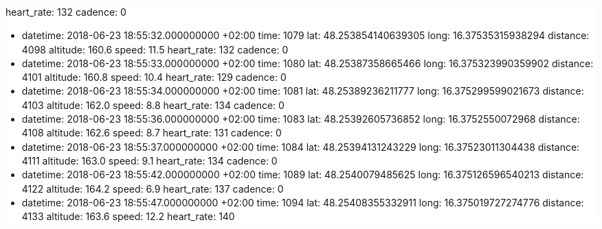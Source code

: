   heart_rate: 132
  cadence: 0
- datetime: 2018-06-23 18:55:32.000000000 +02:00
  time: 1079
  lat: 48.253854140639305
  long: 16.37535315938294
  distance: 4098
  altitude: 160.6
  speed: 11.5
  heart_rate: 132
  cadence: 0
- datetime: 2018-06-23 18:55:33.000000000 +02:00
  time: 1080
  lat: 48.25387358665466
  long: 16.375323990359902
  distance: 4101
  altitude: 160.8
  speed: 10.4
  heart_rate: 129
  cadence: 0
- datetime: 2018-06-23 18:55:34.000000000 +02:00
  time: 1081
  lat: 48.25389236211777
  long: 16.375299599021673
  distance: 4103
  altitude: 162.0
  speed: 8.8
  heart_rate: 134
  cadence: 0
- datetime: 2018-06-23 18:55:36.000000000 +02:00
  time: 1083
  lat: 48.25392605736852
  long: 16.3752550072968
  distance: 4108
  altitude: 162.6
  speed: 8.7
  heart_rate: 131
  cadence: 0
- datetime: 2018-06-23 18:55:37.000000000 +02:00
  time: 1084
  lat: 48.25394131243229
  long: 16.37523011304438
  distance: 4111
  altitude: 163.0
  speed: 9.1
  heart_rate: 134
  cadence: 0
- datetime: 2018-06-23 18:55:42.000000000 +02:00
  time: 1089
  lat: 48.2540079485625
  long: 16.375126596540213
  distance: 4122
  altitude: 164.2
  speed: 6.9
  heart_rate: 137
  cadence: 0
- datetime: 2018-06-23 18:55:47.000000000 +02:00
  time: 1094
  lat: 48.25408355332911
  long: 16.375019727274776
  distance: 4133
  altitude: 163.6
  speed: 12.2
  heart_rate: 140